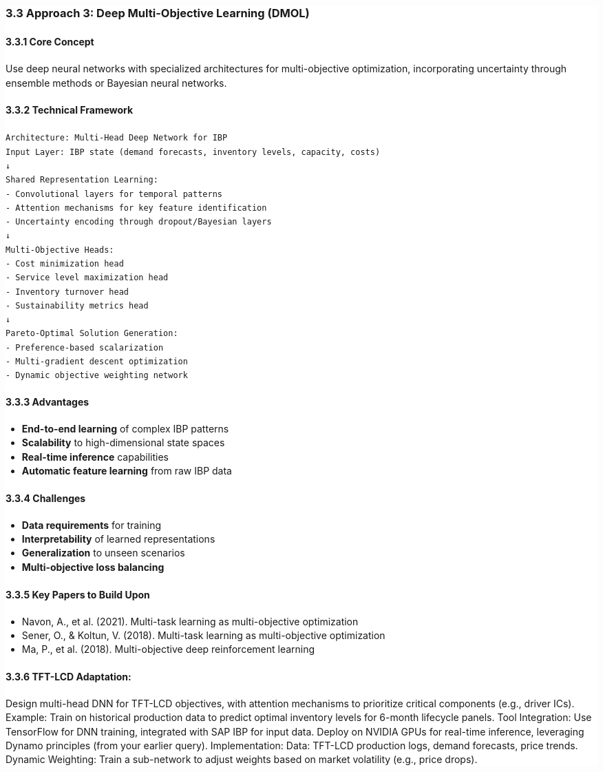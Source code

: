 ### 3.3 Approach 3: Deep Multi-Objective Learning (DMOL)

#### 3.3.1 Core Concept
Use deep neural networks with specialized architectures for multi-objective optimization, incorporating uncertainty through ensemble methods or Bayesian neural networks.

#### 3.3.2 Technical Framework
```
Architecture: Multi-Head Deep Network for IBP
Input Layer: IBP state (demand forecasts, inventory levels, capacity, costs)
↓
Shared Representation Learning:
- Convolutional layers for temporal patterns
- Attention mechanisms for key feature identification
- Uncertainty encoding through dropout/Bayesian layers
↓
Multi-Objective Heads:
- Cost minimization head
- Service level maximization head  
- Inventory turnover head
- Sustainability metrics head
↓
Pareto-Optimal Solution Generation:
- Preference-based scalarization
- Multi-gradient descent optimization
- Dynamic objective weighting network
```

#### 3.3.3 Advantages
- **End-to-end learning** of complex IBP patterns
- **Scalability** to high-dimensional state spaces
- **Real-time inference** capabilities
- **Automatic feature learning** from raw IBP data

#### 3.3.4 Challenges
- **Data requirements** for training
- **Interpretability** of learned representations
- **Generalization** to unseen scenarios
- **Multi-objective loss balancing**

#### 3.3.5 Key Papers to Build Upon
- Navon, A., et al. (2021). Multi-task learning as multi-objective optimization
- Sener, O., & Koltun, V. (2018). Multi-task learning as multi-objective optimization
- Ma, P., et al. (2018). Multi-objective deep reinforcement learning

#### 3.3.6 TFT-LCD Adaptation:
Design multi-head DNN for TFT-LCD objectives, with attention mechanisms to prioritize critical components (e.g., driver ICs).
Example: Train on historical production data to predict optimal inventory levels for 6-month lifecycle panels.
Tool Integration:
Use TensorFlow for DNN training, integrated with SAP IBP for input data.
Deploy on NVIDIA GPUs for real-time inference, leveraging Dynamo principles (from your earlier query).
Implementation:
Data: TFT-LCD production logs, demand forecasts, price trends.
Dynamic Weighting: Train a sub-network to adjust weights based on market volatility (e.g., price drops).

